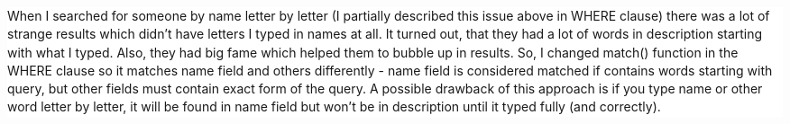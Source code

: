 When I searched for someone by name letter by letter (I partially described this issue above in WHERE clause) there was a lot of strange results which didn’t have letters I typed in names at all. It turned out, that they had a lot of words in description starting with what I typed. Also, they had big fame which helped them to bubble up in results. So, I changed match() function in the WHERE clause so it matches name field and others differently - name field is considered matched if contains words starting with query, but other fields must contain exact form of the query. A possible drawback of this approach is if you type name or other word letter by letter, it will be found in name field but won’t be in description until it typed fully (and correctly).
